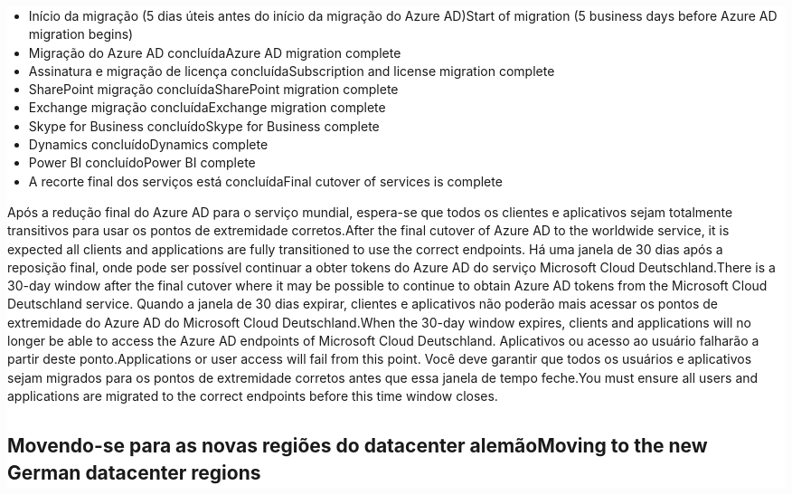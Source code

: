 - <span data-ttu-id="b0dd1-151">Início da migração (5 dias úteis antes do início da migração do Azure AD)</span><span class="sxs-lookup"><span data-stu-id="b0dd1-151">Start of migration (5 business days before Azure AD migration begins)</span></span>
- <span data-ttu-id="b0dd1-152">Migração do Azure AD concluída</span><span class="sxs-lookup"><span data-stu-id="b0dd1-152">Azure AD migration complete</span></span>
- <span data-ttu-id="b0dd1-153">Assinatura e migração de licença concluída</span><span class="sxs-lookup"><span data-stu-id="b0dd1-153">Subscription and license migration complete</span></span>
- <span data-ttu-id="b0dd1-154">SharePoint migração concluída</span><span class="sxs-lookup"><span data-stu-id="b0dd1-154">SharePoint migration complete</span></span>
- <span data-ttu-id="b0dd1-155">Exchange migração concluída</span><span class="sxs-lookup"><span data-stu-id="b0dd1-155">Exchange migration complete</span></span>
- <span data-ttu-id="b0dd1-156">Skype for Business concluído</span><span class="sxs-lookup"><span data-stu-id="b0dd1-156">Skype for Business complete</span></span>
- <span data-ttu-id="b0dd1-157">Dynamics concluído</span><span class="sxs-lookup"><span data-stu-id="b0dd1-157">Dynamics complete</span></span>
- <span data-ttu-id="b0dd1-158">Power BI concluído</span><span class="sxs-lookup"><span data-stu-id="b0dd1-158">Power BI complete</span></span>
- <span data-ttu-id="b0dd1-159">A recorte final dos serviços está concluída</span><span class="sxs-lookup"><span data-stu-id="b0dd1-159">Final cutover of services is complete</span></span>

<span data-ttu-id="b0dd1-160">Após a redução final do Azure AD para o serviço mundial, espera-se que todos os clientes e aplicativos sejam totalmente transitivos para usar os pontos de extremidade corretos.</span><span class="sxs-lookup"><span data-stu-id="b0dd1-160">After the final cutover of Azure AD to the worldwide service, it is expected all clients and applications are fully transitioned to use the correct endpoints.</span></span> <span data-ttu-id="b0dd1-161">Há uma janela de 30 dias após a reposição final, onde pode ser possível continuar a obter tokens do Azure AD do serviço Microsoft Cloud Deutschland.</span><span class="sxs-lookup"><span data-stu-id="b0dd1-161">There is a 30-day window after the final cutover where it may be possible to continue to obtain Azure AD tokens from the Microsoft Cloud Deutschland service.</span></span> <span data-ttu-id="b0dd1-162">Quando a janela de 30 dias expirar, clientes e aplicativos não poderão mais acessar os pontos de extremidade do Azure AD do Microsoft Cloud Deutschland.</span><span class="sxs-lookup"><span data-stu-id="b0dd1-162">When the 30-day window expires, clients and applications will no longer be able to access the Azure AD endpoints of Microsoft Cloud Deutschland.</span></span> <span data-ttu-id="b0dd1-163">Aplicativos ou acesso ao usuário falharão a partir deste ponto.</span><span class="sxs-lookup"><span data-stu-id="b0dd1-163">Applications or user access will fail from this point.</span></span> <span data-ttu-id="b0dd1-164">Você deve garantir que todos os usuários e aplicativos sejam migrados para os pontos de extremidade corretos antes que essa janela de tempo feche.</span><span class="sxs-lookup"><span data-stu-id="b0dd1-164">You must ensure all users and applications are migrated to the correct endpoints before this time window closes.</span></span> 

## <a name="moving-to-the-new-german-datacenter-regions"></a><span data-ttu-id="b0dd1-165">Movendo-se para as novas regiões do datacenter alemão</span><span class="sxs-lookup"><span data-stu-id="b0dd1-165">Moving to the new German datacenter regions</span></span>
